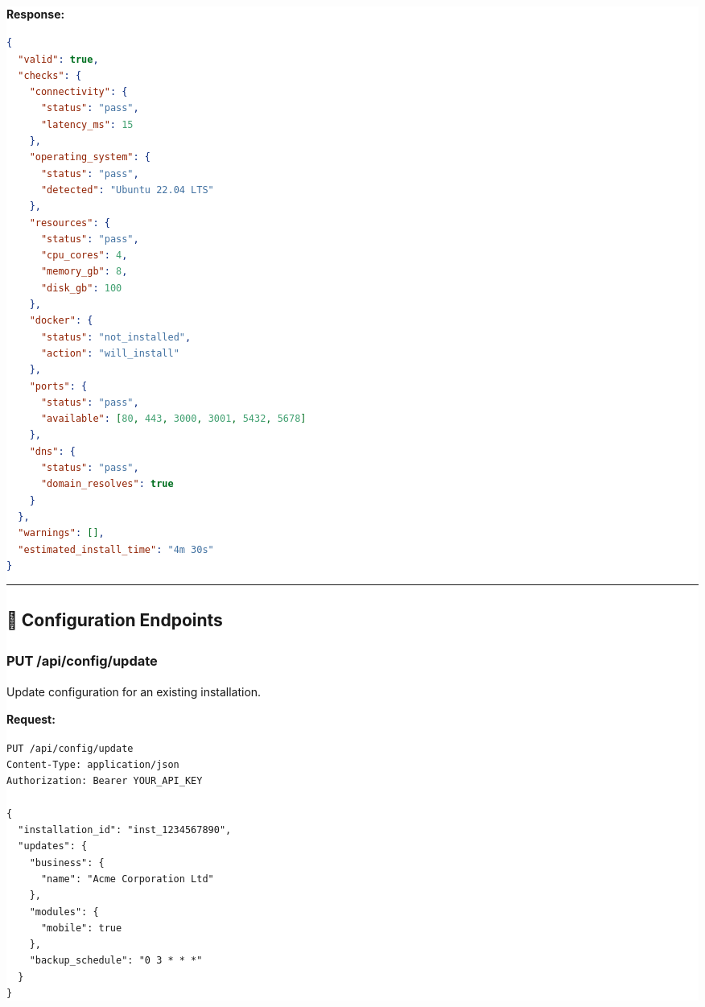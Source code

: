 **Response:**

```json
{
  "valid": true,
  "checks": {
    "connectivity": {
      "status": "pass",
      "latency_ms": 15
    },
    "operating_system": {
      "status": "pass",
      "detected": "Ubuntu 22.04 LTS"
    },
    "resources": {
      "status": "pass",
      "cpu_cores": 4,
      "memory_gb": 8,
      "disk_gb": 100
    },
    "docker": {
      "status": "not_installed",
      "action": "will_install"
    },
    "ports": {
      "status": "pass",
      "available": [80, 443, 3000, 3001, 5432, 5678]
    },
    "dns": {
      "status": "pass",
      "domain_resolves": true
    }
  },
  "warnings": [],
  "estimated_install_time": "4m 30s"
}
```

---

## 🔧 Configuration Endpoints

### PUT /api/config/update

Update configuration for an existing installation.

**Request:**

```http
PUT /api/config/update
Content-Type: application/json
Authorization: Bearer YOUR_API_KEY

{
  "installation_id": "inst_1234567890",
  "updates": {
    "business": {
      "name": "Acme Corporation Ltd"
    },
    "modules": {
      "mobile": true
    },
    "backup_schedule": "0 3 * * *"
  }
}
```